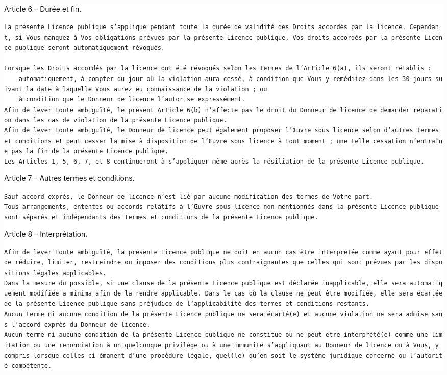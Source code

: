Article 6 – Durée et fin.

    La présente Licence publique s’applique pendant toute la durée de validité des Droits accordés par la licence. Cependant, si Vous manquez à Vos obligations prévues par la présente Licence publique, Vos droits accordés par la présente Licence publique seront automatiquement révoqués.

    Lorsque les Droits accordés par la licence ont été révoqués selon les termes de l’Article 6(a), ils seront rétablis :
        automatiquement, à compter du jour où la violation aura cessé, à condition que Vous y remédiiez dans les 30 jours suivant la date à laquelle Vous aurez eu connaissance de la violation ; ou
        à condition que le Donneur de licence l’autorise expressément.
    Afin de lever toute ambiguïté, le présent Article 6(b) n’affecte pas le droit du Donneur de licence de demander réparation dans les cas de violation de la présente Licence publique.
    Afin de lever toute ambiguïté, le Donneur de licence peut également proposer l’Œuvre sous licence selon d’autres termes et conditions et peut cesser la mise à disposition de l’Œuvre sous licence à tout moment ; une telle cessation n’entraîne pas la fin de la présente Licence publique.
    Les Articles 1, 5, 6, 7, et 8 continueront à s’appliquer même après la résiliation de la présente Licence publique.

Article 7 – Autres termes et conditions.

    Sauf accord exprès, le Donneur de licence n’est lié par aucune modification des termes de Votre part.
    Tous arrangements, ententes ou accords relatifs à l’Œuvre sous licence non mentionnés dans la présente Licence publique sont séparés et indépendants des termes et conditions de la présente Licence publique.

Article 8 – Interprétation.

    Afin de lever toute ambiguïté, la présente Licence publique ne doit en aucun cas être interprétée comme ayant pour effet de réduire, limiter, restreindre ou imposer des conditions plus contraignantes que celles qui sont prévues par les dispositions légales applicables.
    Dans la mesure du possible, si une clause de la présente Licence publique est déclarée inapplicable, elle sera automatiquement modifiée a minima afin de la rendre applicable. Dans le cas où la clause ne peut être modifiée, elle sera écartée de la présente Licence publique sans préjudice de l’applicabilité des termes et conditions restants.
    Aucun terme ni aucune condition de la présente Licence publique ne sera écarté(e) et aucune violation ne sera admise sans l’accord exprès du Donneur de licence.
    Aucun terme ni aucune condition de la présente Licence publique ne constitue ou ne peut être interprété(e) comme une limitation ou une renonciation à un quelconque privilège ou à une immunité s’appliquant au Donneur de licence ou à Vous, y compris lorsque celles-ci émanent d’une procédure légale, quel(le) qu’en soit le système juridique concerné ou l’autorité compétente.
